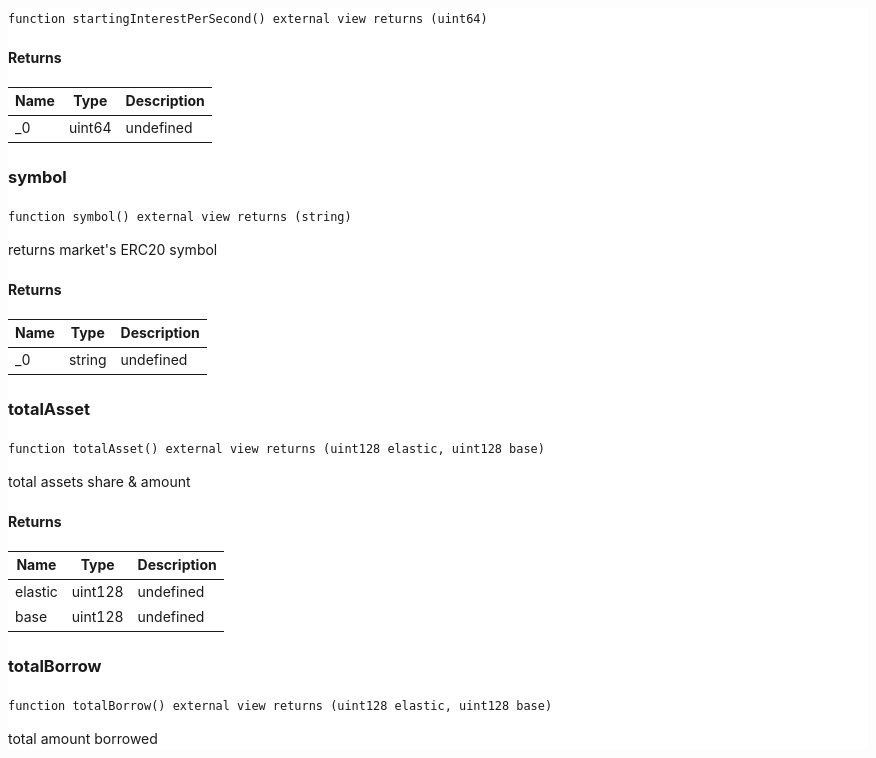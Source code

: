 ```solidity
function startingInterestPerSecond() external view returns (uint64)
```






#### Returns

| Name | Type | Description |
|---|---|---|
| _0 | uint64 | undefined |

### symbol

```solidity
function symbol() external view returns (string)
```

returns market&#39;s ERC20 symbol




#### Returns

| Name | Type | Description |
|---|---|---|
| _0 | string | undefined |

### totalAsset

```solidity
function totalAsset() external view returns (uint128 elastic, uint128 base)
```

total assets share &amp; amount




#### Returns

| Name | Type | Description |
|---|---|---|
| elastic | uint128 | undefined |
| base | uint128 | undefined |

### totalBorrow

```solidity
function totalBorrow() external view returns (uint128 elastic, uint128 base)
```

total amount borrowed

